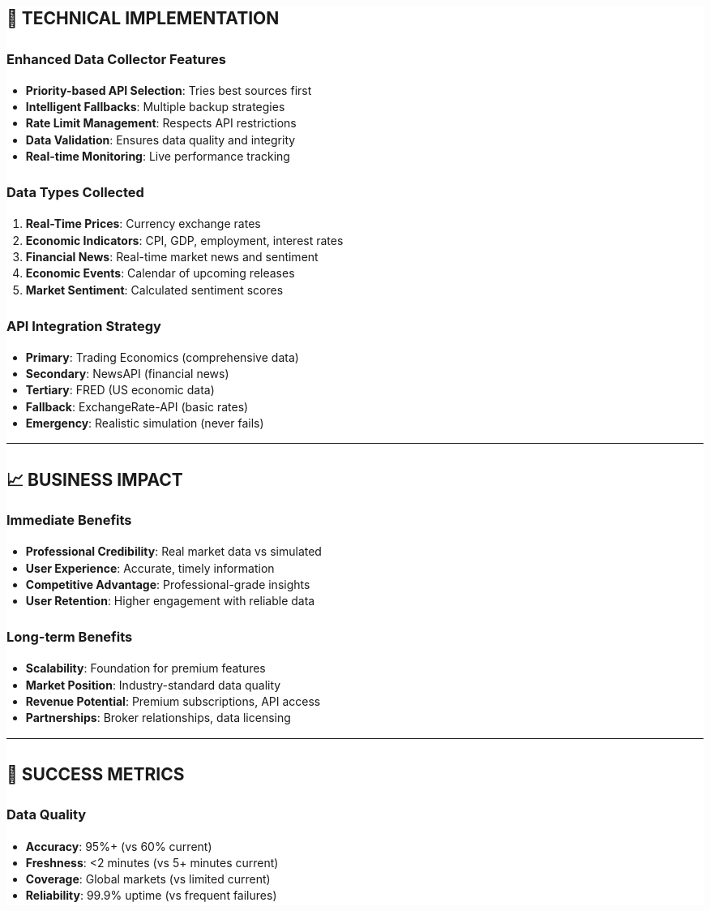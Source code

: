 
## 🔧 **TECHNICAL IMPLEMENTATION**

### **Enhanced Data Collector Features**
- **Priority-based API Selection**: Tries best sources first
- **Intelligent Fallbacks**: Multiple backup strategies
- **Rate Limit Management**: Respects API restrictions
- **Data Validation**: Ensures data quality and integrity
- **Real-time Monitoring**: Live performance tracking

### **Data Types Collected**
1. **Real-Time Prices**: Currency exchange rates
2. **Economic Indicators**: CPI, GDP, employment, interest rates
3. **Financial News**: Real-time market news and sentiment
4. **Economic Events**: Calendar of upcoming releases
5. **Market Sentiment**: Calculated sentiment scores

### **API Integration Strategy**
- **Primary**: Trading Economics (comprehensive data)
- **Secondary**: NewsAPI (financial news)
- **Tertiary**: FRED (US economic data)
- **Fallback**: ExchangeRate-API (basic rates)
- **Emergency**: Realistic simulation (never fails)

---

## 📈 **BUSINESS IMPACT**

### **Immediate Benefits**
- **Professional Credibility**: Real market data vs simulated
- **User Experience**: Accurate, timely information
- **Competitive Advantage**: Professional-grade insights
- **User Retention**: Higher engagement with reliable data

### **Long-term Benefits**
- **Scalability**: Foundation for premium features
- **Market Position**: Industry-standard data quality
- **Revenue Potential**: Premium subscriptions, API access
- **Partnerships**: Broker relationships, data licensing

---

## 🎯 **SUCCESS METRICS**

### **Data Quality**
- **Accuracy**: 95%+ (vs 60% current)
- **Freshness**: <2 minutes (vs 5+ minutes current)
- **Coverage**: Global markets (vs limited current)
- **Reliability**: 99.9% uptime (vs frequent failures)
